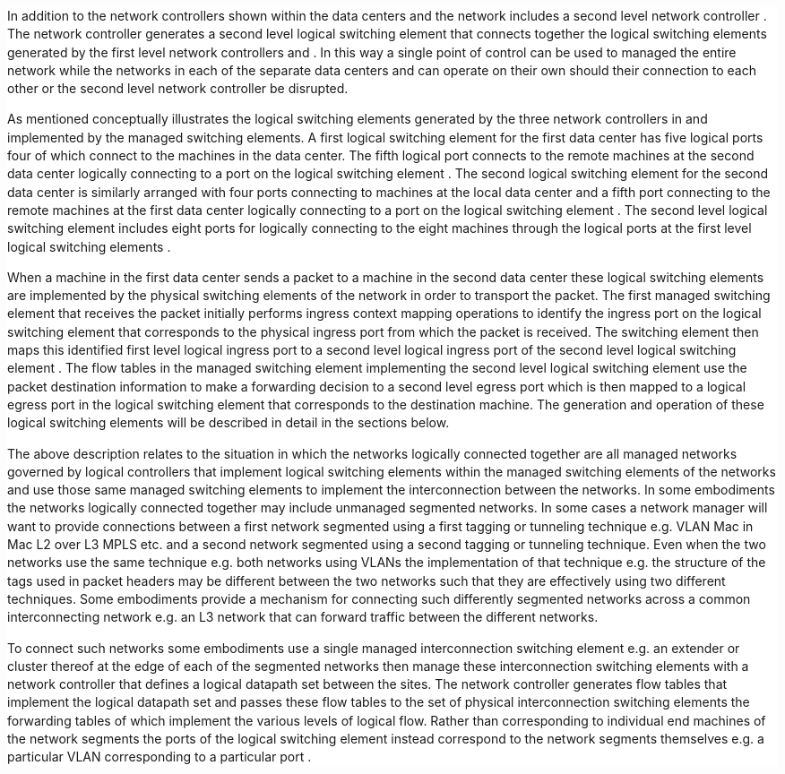 In addition to the network controllers shown within the data centers and the network includes a second level network controller . The network controller generates a second level logical switching element that connects together the logical switching elements generated by the first level network controllers and . In this way a single point of control can be used to managed the entire network while the networks in each of the separate data centers and can operate on their own should their connection to each other or the second level network controller be disrupted.

As mentioned conceptually illustrates the logical switching elements generated by the three network controllers in and implemented by the managed switching elements. A first logical switching element for the first data center has five logical ports four of which connect to the machines in the data center. The fifth logical port connects to the remote machines at the second data center logically connecting to a port on the logical switching element . The second logical switching element for the second data center is similarly arranged with four ports connecting to machines at the local data center and a fifth port connecting to the remote machines at the first data center logically connecting to a port on the logical switching element . The second level logical switching element includes eight ports for logically connecting to the eight machines through the logical ports at the first level logical switching elements .

When a machine in the first data center sends a packet to a machine in the second data center these logical switching elements are implemented by the physical switching elements of the network in order to transport the packet. The first managed switching element that receives the packet initially performs ingress context mapping operations to identify the ingress port on the logical switching element that corresponds to the physical ingress port from which the packet is received. The switching element then maps this identified first level logical ingress port to a second level logical ingress port of the second level logical switching element . The flow tables in the managed switching element implementing the second level logical switching element use the packet destination information to make a forwarding decision to a second level egress port which is then mapped to a logical egress port in the logical switching element that corresponds to the destination machine. The generation and operation of these logical switching elements will be described in detail in the sections below.

The above description relates to the situation in which the networks logically connected together are all managed networks governed by logical controllers that implement logical switching elements within the managed switching elements of the networks and use those same managed switching elements to implement the interconnection between the networks. In some embodiments the networks logically connected together may include unmanaged segmented networks. In some cases a network manager will want to provide connections between a first network segmented using a first tagging or tunneling technique e.g. VLAN Mac in Mac L2 over L3 MPLS etc. and a second network segmented using a second tagging or tunneling technique. Even when the two networks use the same technique e.g. both networks using VLANs the implementation of that technique e.g. the structure of the tags used in packet headers may be different between the two networks such that they are effectively using two different techniques. Some embodiments provide a mechanism for connecting such differently segmented networks across a common interconnecting network e.g. an L3 network that can forward traffic between the different networks.

To connect such networks some embodiments use a single managed interconnection switching element e.g. an extender or cluster thereof at the edge of each of the segmented networks then manage these interconnection switching elements with a network controller that defines a logical datapath set between the sites. The network controller generates flow tables that implement the logical datapath set and passes these flow tables to the set of physical interconnection switching elements the forwarding tables of which implement the various levels of logical flow. Rather than corresponding to individual end machines of the network segments the ports of the logical switching element instead correspond to the network segments themselves e.g. a particular VLAN corresponding to a particular port .
